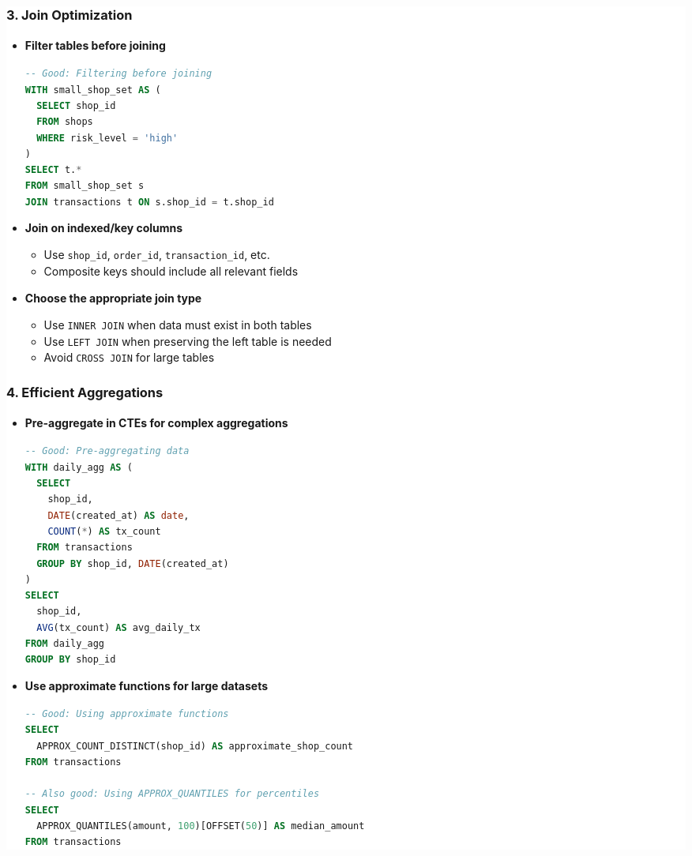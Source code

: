### 3. Join Optimization

- **Filter tables before joining**
  ```sql
  -- Good: Filtering before joining
  WITH small_shop_set AS (
    SELECT shop_id
    FROM shops
    WHERE risk_level = 'high'
  )
  SELECT t.*
  FROM small_shop_set s
  JOIN transactions t ON s.shop_id = t.shop_id
  ```

- **Join on indexed/key columns**
  - Use `shop_id`, `order_id`, `transaction_id`, etc.
  - Composite keys should include all relevant fields

- **Choose the appropriate join type**
  - Use `INNER JOIN` when data must exist in both tables
  - Use `LEFT JOIN` when preserving the left table is needed
  - Avoid `CROSS JOIN` for large tables

### 4. Efficient Aggregations

- **Pre-aggregate in CTEs for complex aggregations**
  ```sql
  -- Good: Pre-aggregating data
  WITH daily_agg AS (
    SELECT 
      shop_id,
      DATE(created_at) AS date,
      COUNT(*) AS tx_count
    FROM transactions
    GROUP BY shop_id, DATE(created_at)
  )
  SELECT 
    shop_id,
    AVG(tx_count) AS avg_daily_tx
  FROM daily_agg
  GROUP BY shop_id
  ```

- **Use approximate functions for large datasets**
  ```sql
  -- Good: Using approximate functions
  SELECT 
    APPROX_COUNT_DISTINCT(shop_id) AS approximate_shop_count
  FROM transactions
  
  -- Also good: Using APPROX_QUANTILES for percentiles
  SELECT
    APPROX_QUANTILES(amount, 100)[OFFSET(50)] AS median_amount
  FROM transactions
  ```
